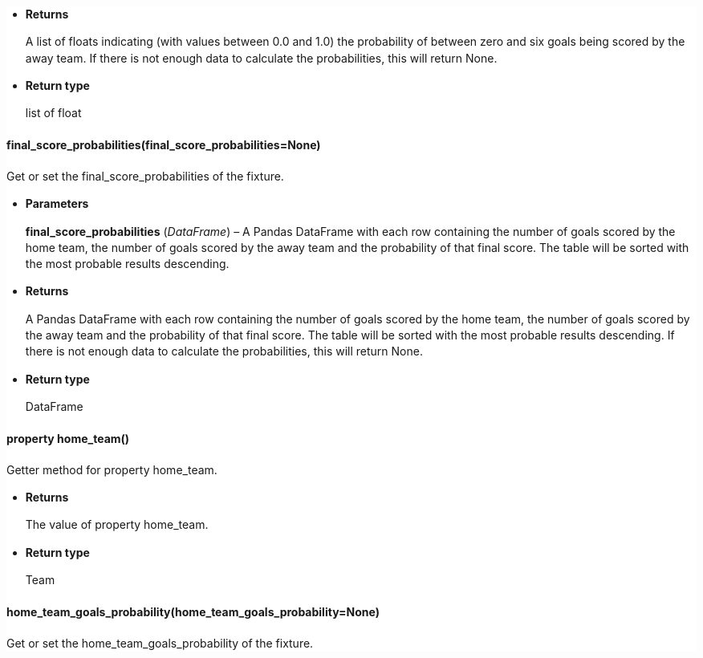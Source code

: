* **Returns**

    A list of floats indicating (with values between 0.0 and 1.0) the probability of between zero and six
    goals being scored by the away team.  If there is not enough data to calculate the probabilities, this
    will return None.



* **Return type**

    list of float



#### final_score_probabilities(final_score_probabilities=None)
Get or set the final_score_probabilities of the fixture.


* **Parameters**

    **final_score_probabilities** (*DataFrame*) – A Pandas DataFrame with each row containing the number of goals scored by the home team, the number of
    goals scored by the away team and the probability of that final score. The table will be sorted with the
    most probable results descending.



* **Returns**

    A Pandas DataFrame with each row containing the number of goals scored by the home team, the number of
    goals scored by the away team and the probability of that final score. The table will be sorted with the
    most probable results descending.  If there is not enough data to calculate the probabilities, this
    will return None.



* **Return type**

    DataFrame



#### property home_team()
Getter method for property home_team.


* **Returns**

    The value of property home_team.



* **Return type**

    Team



#### home_team_goals_probability(home_team_goals_probability=None)
Get or set the home_team_goals_probability of the fixture.
